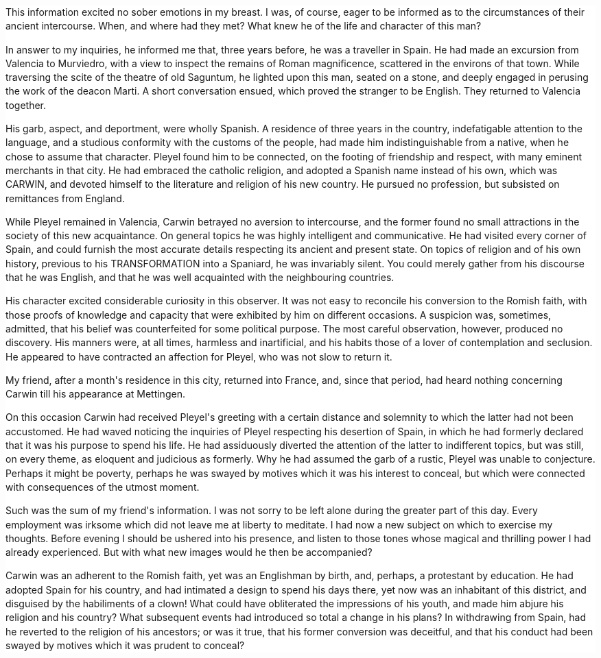 This information excited no sober emotions in my breast. I was, of course, eager to be informed as to the circumstances of their ancient intercourse. When, and where had they met? What knew he of the life and character of this man? 

In answer to my inquiries, he informed me that, three years before, he was a traveller in Spain. He had made an excursion from Valencia to Murviedro, with a view to inspect the remains of Roman magnificence, scattered in the environs of that town. While traversing the scite of the theatre of old Saguntum, he lighted upon this man, seated on a stone, and deeply engaged in perusing the work of the deacon Marti. A short conversation ensued, which proved the stranger to be English. They returned to Valencia together. 

His garb, aspect, and deportment, were wholly Spanish. A residence of three years in the country, indefatigable attention to the language, and a studious conformity with the customs of the people, had made him indistinguishable from a native, when he chose to assume that character. Pleyel found him to be connected, on the footing of friendship and respect, with many eminent merchants in that city. He had embraced the catholic religion, and adopted a Spanish name instead of his own, which was CARWIN, and devoted himself to the literature and religion of his new country. He pursued no profession, but subsisted on remittances from England. 

While Pleyel remained in Valencia, Carwin betrayed no aversion to intercourse, and the former found no small attractions in the society of this new acquaintance. On general topics he was highly intelligent and communicative. He had visited every corner of Spain, and could furnish the most accurate details respecting its ancient and present state. On topics of religion and of his own history, previous to his TRANSFORMATION into a Spaniard, he was invariably silent. You could merely gather from his discourse that he was English, and that he was well acquainted with the neighbouring countries. 

His character excited considerable curiosity in this observer. It was not easy to reconcile his conversion to the Romish faith, with those proofs of knowledge and capacity that were exhibited by him on different occasions. A suspicion was, sometimes, admitted, that his belief was counterfeited for some political purpose. The most careful observation, however, produced no discovery. His manners were, at all times, harmless and inartificial, and his habits those of a lover of contemplation and seclusion. He appeared to have contracted an affection for Pleyel, who was not slow to return it. 

My friend, after a month's residence in this city, returned into France, and, since that period, had heard nothing concerning Carwin till his appearance at Mettingen. 

On this occasion Carwin had received Pleyel's greeting with a certain distance and solemnity to which the latter had not been accustomed. He had waved noticing the inquiries of Pleyel respecting his desertion of Spain, in which he had formerly declared that it was his purpose to spend his life. He had assiduously diverted the attention of the latter to indifferent topics, but was still, on every theme, as eloquent and judicious as formerly. Why he had assumed the garb of a rustic, Pleyel was unable to conjecture. Perhaps it might be poverty, perhaps he was swayed by motives which it was his interest to conceal, but which were connected with consequences of the utmost moment. 

Such was the sum of my friend's information. I was not sorry to be left alone during the greater part of this day. Every employment was irksome which did not leave me at liberty to meditate. I had now a new subject on which to exercise my thoughts. Before evening I should be ushered into his presence, and listen to those tones whose magical and thrilling power I had already experienced. But with what new images would he then be accompanied? 

Carwin was an adherent to the Romish faith, yet was an Englishman by birth, and, perhaps, a protestant by education. He had adopted Spain for his country, and had intimated a design to spend his days there, yet now was an inhabitant of this district, and disguised by the habiliments of a clown! What could have obliterated the impressions of his youth, and made him abjure his religion and his country? What subsequent events had introduced so total a change in his plans? In withdrawing from Spain, had he reverted to the religion of his ancestors; or was it true, that his former conversion was deceitful, and that his conduct had been swayed by motives which it was prudent to conceal? 
